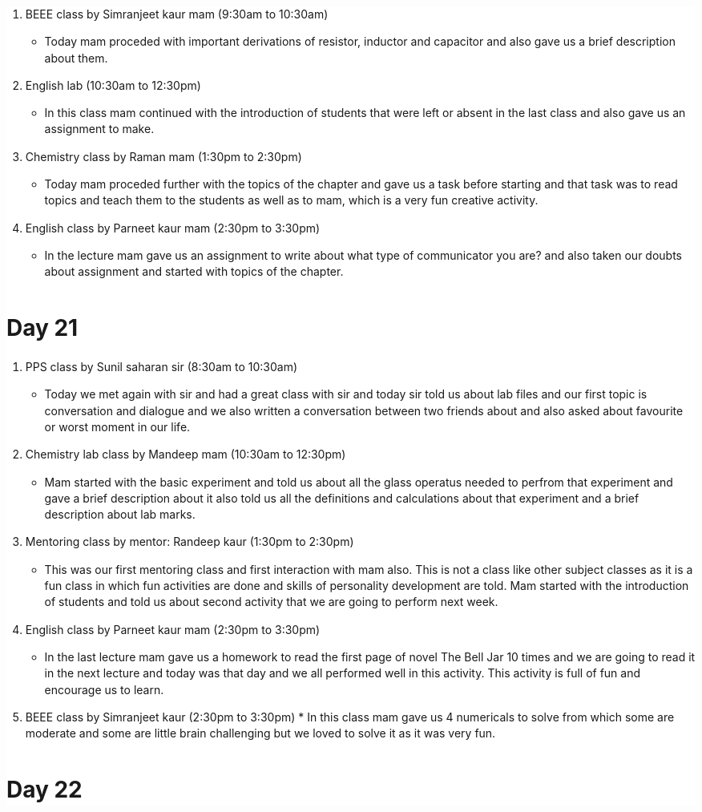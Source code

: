    1. BEEE class by Simranjeet kaur mam (9:30am to 10:30am)
      * Today mam proceded with important derivations of resistor, inductor and capacitor and also gave us a brief description about them. 
       
   2. English lab (10:30am to 12:30pm)
      * In this class mam continued with the introduction of students that were left or absent in the last class and also gave us an assignment to make.

        
   3. Chemistry class by Raman mam (1:30pm to 2:30pm)
      * Today mam proceded further with the topics of the chapter and gave us a task before starting and that task was to read topics and teach them to the
        students as well as to mam, which is a very fun creative activity. 
  

   4. English class by Parneet kaur mam (2:30pm to 3:30pm)
       * In the lecture mam gave us an assignment to write about what type of communicator you are? and also taken our doubts about assignment and started with
         topics of the chapter.

 
 # Day 21

1. PPS class by Sunil saharan sir (8:30am to 10:30am)
     * Today we met again with sir and had a great class with sir and today sir told us about lab files and our first topic is conversation
        and dialogue and we also written a conversation between two friends about and also asked about favourite or worst moment in our life.
       
2. Chemistry lab class by Mandeep mam (10:30am to 12:30pm)
      * Mam started with the basic experiment and told us about all the glass operatus needed to perfrom that experiment and gave a brief
        description about it also told us all the definitions and calculations about that experiment and a brief description about lab marks.
        
3. Mentoring class by mentor: Randeep kaur (1:30pm to 2:30pm)
   * This was our first mentoring class and first interaction with mam also. This is not a class like other subject classes as it is a fun class in which fun activities are done and skills of personality development are told. Mam started with the introduction of students and told
     us about second activity that we are going to perform next week.
  

 4. English class by Parneet kaur mam (2:30pm to 3:30pm)
     * In the last lecture mam gave us a homework to read the first page of novel The Bell Jar 10 times and we are going to read it in the next lecture and today was that day and we all performed well in this activity. This activity is full of fun and encourage us to learn.
       


  5. BEEE class by Simranjeet kaur (2:30pm to 3:30pm)
    * In this class mam gave us 4 numericals to solve from which some are moderate and some are little brain challenging but we loved to solve
      it as it was very fun.

 # Day 22
